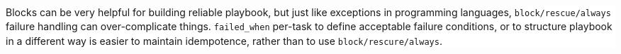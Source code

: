 Blocks can be very helpful for building reliable playbook, but just like exceptions in programming languages, `block/rescue/always` failure handling can over-complicate things.
`failed_when` per-task to define acceptable failure conditions, or to structure playbook in a different way is easier to maintain idempotence, rather than to use `block/rescure/always`.
